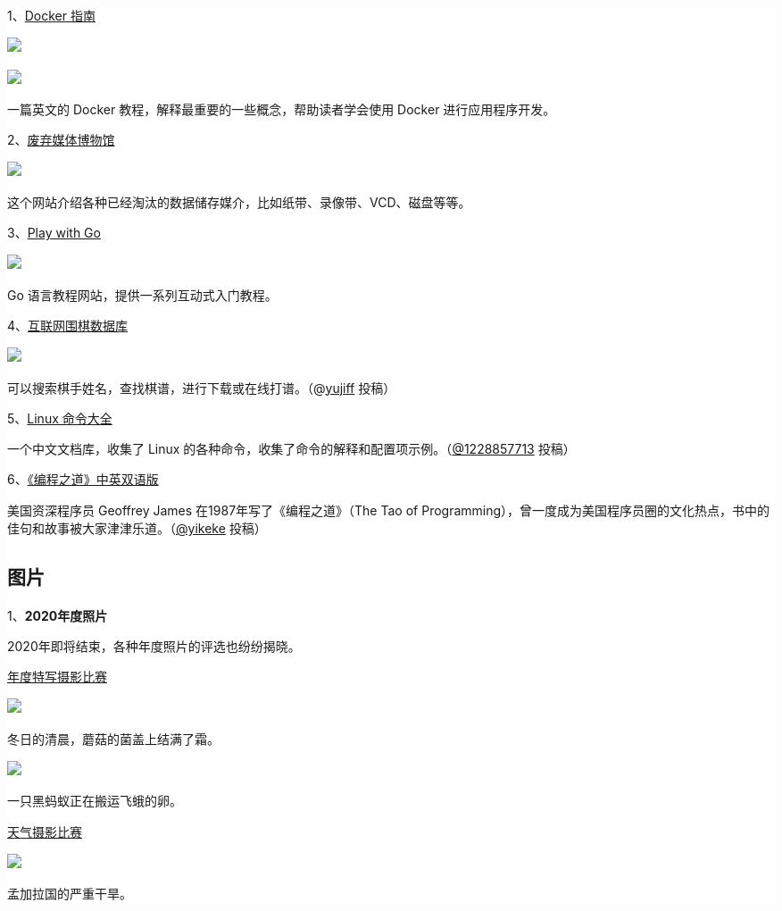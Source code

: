 1、[Docker 指南](https://www.robertcooper.me/docker-guide)

![](https://www.wangbase.com/blogimg/asset/202011/bg2020111301.jpg)

![](https://www.wangbase.com/blogimg/asset/202011/bg2020111302.jpg)

一篇英文的 Docker 教程，解释最重要的一些概念，帮助读者学会使用 Docker 进行应用程序开发。

2、[废弃媒体博物馆](https://obsoletemedia.org/identify/)

![](https://www.wangbase.com/blogimg/asset/202011/bg2020111402.jpg)

这个网站介绍各种已经淘汰的数据储存媒介，比如纸带、录像带、VCD、磁盘等等。

3、[Play with Go](https://play-with-go.dev/guides.html)

![](https://www.wangbase.com/blogimg/asset/202011/bg2020111404.jpg)

Go 语言教程网站，提供一系列互动式入门教程。

4、[互联网围棋数据库](http://iwdb.cn/)

![](https://www.wangbase.com/blogimg/asset/202005/bg2020050404.jpg)

可以搜索棋手姓名，查找棋谱，进行下载或在线打谱。（@[yujiff](https://github.com/ruanyf/weekly/issues/1223) 投稿）

5、[Linux 命令大全](https://www.yuque.com/books/share/742ca8f6-34f3-41ef-b239-be00aaf0df31)

一个中文文档库，收集了 Linux 的各种命令，收集了命令的解释和配置项示例。（[@1228857713](https://github.com/ruanyf/weekly/issues/1225) 投稿）

6、[《编程之道》中英双语版](https://github.com/yikeke/tao-of-programming)

美国资深程序员 Geoffrey James 在1987年写了《编程之道》（The Tao of Programming），曾一度成为美国程序员圈的文化热点，书中的佳句和故事被大家津津乐道。（[@yikeke](https://github.com/ruanyf/weekly/issues/1513) 投稿）

## 图片

1、**2020年度照片**

2020年即将结束，各种年度照片的评选也纷纷揭晓。

[年度特写摄影比赛](https://www.theatlantic.com/photo/2020/11/winners-close-up-photographer-year/617070/)

![](https://www.wangbase.com/blogimg/asset/202011/bg2020111303.jpg)

冬日的清晨，蘑菇的菌盖上结满了霜。

![](https://www.wangbase.com/blogimg/asset/202011/bg2020111304.jpg)

一只黑蚂蚁正在搬运飞蛾的卵。

[天气摄影比赛](https://www.rmets.org/wpoty-2020-shortlist)

![](https://www.wangbase.com/blogimg/asset/202011/bg2020111305.jpg)

孟加拉国的严重干旱。
